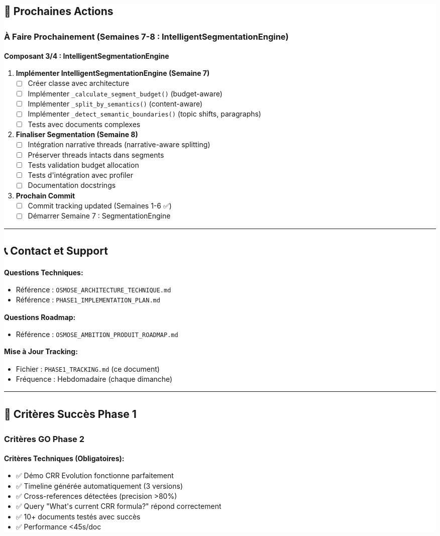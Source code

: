 
## 🎯 Prochaines Actions

### À Faire Prochainement (Semaines 7-8 : IntelligentSegmentationEngine)

**Composant 3/4 : IntelligentSegmentationEngine**

1. **Implémenter IntelligentSegmentationEngine (Semaine 7)**
   - [ ] Créer classe avec architecture
   - [ ] Implémenter `_calculate_segment_budget()` (budget-aware)
   - [ ] Implémenter `_split_by_semantics()` (content-aware)
   - [ ] Implémenter `_detect_semantic_boundaries()` (topic shifts, paragraphs)
   - [ ] Tests avec documents complexes

2. **Finaliser Segmentation (Semaine 8)**
   - [ ] Intégration narrative threads (narrative-aware splitting)
   - [ ] Préserver threads intacts dans segments
   - [ ] Tests validation budget allocation
   - [ ] Tests d'intégration avec profiler
   - [ ] Documentation docstrings

3. **Prochain Commit**
   - [ ] Commit tracking updated (Semaines 1-6 ✅)
   - [ ] Démarrer Semaine 7 : SegmentationEngine

---

## 📞 Contact et Support

**Questions Techniques:**
- Référence : `OSMOSE_ARCHITECTURE_TECHNIQUE.md`
- Référence : `PHASE1_IMPLEMENTATION_PLAN.md`

**Questions Roadmap:**
- Référence : `OSMOSE_AMBITION_PRODUIT_ROADMAP.md`

**Mise à Jour Tracking:**
- Fichier : `PHASE1_TRACKING.md` (ce document)
- Fréquence : Hebdomadaire (chaque dimanche)

---

## 🏁 Critères Succès Phase 1

### Critères GO Phase 2

**Critères Techniques (Obligatoires):**
- ✅ Démo CRR Evolution fonctionne parfaitement
- ✅ Timeline générée automatiquement (3 versions)
- ✅ Cross-references détectées (precision >80%)
- ✅ Query "What's current CRR formula?" répond correctement
- ✅ 10+ documents testés avec succès
- ✅ Performance <45s/doc
